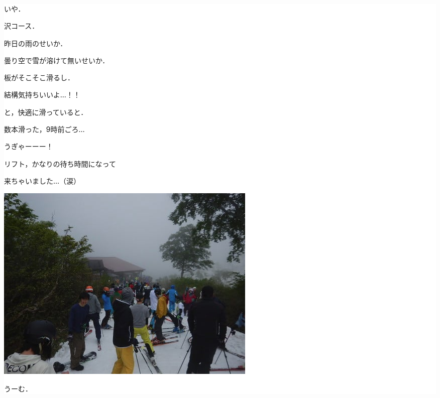 


いや．


沢コース．


昨日の雨のせいか．


曇り空で雪が溶けて無いせいか．


板がそこそこ滑るし．


結構気持ちいいよ…！！


と，快適に滑っていると．





数本滑った，9時前ごろ…


うぎゃーーー！


リフト，かなりの待ち時間になって


来ちゃいました…（涙）




![75bba1baea6eab3df0c6af0d159d7300.jpg](images/75bba1baea6eab3df0c6af0d159d7300.jpg)




うーむ．
